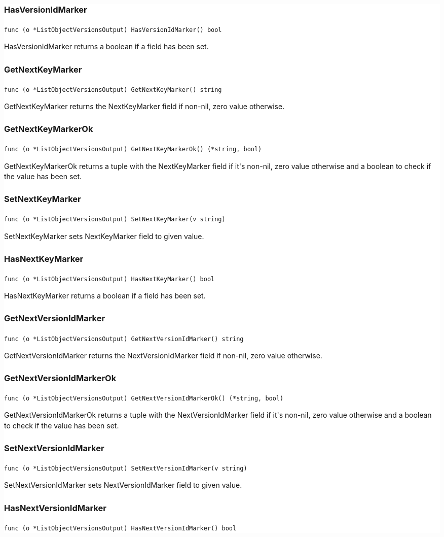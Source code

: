 ### HasVersionIdMarker

`func (o *ListObjectVersionsOutput) HasVersionIdMarker() bool`

HasVersionIdMarker returns a boolean if a field has been set.

### GetNextKeyMarker

`func (o *ListObjectVersionsOutput) GetNextKeyMarker() string`

GetNextKeyMarker returns the NextKeyMarker field if non-nil, zero value otherwise.

### GetNextKeyMarkerOk

`func (o *ListObjectVersionsOutput) GetNextKeyMarkerOk() (*string, bool)`

GetNextKeyMarkerOk returns a tuple with the NextKeyMarker field if it's non-nil, zero value otherwise
and a boolean to check if the value has been set.

### SetNextKeyMarker

`func (o *ListObjectVersionsOutput) SetNextKeyMarker(v string)`

SetNextKeyMarker sets NextKeyMarker field to given value.

### HasNextKeyMarker

`func (o *ListObjectVersionsOutput) HasNextKeyMarker() bool`

HasNextKeyMarker returns a boolean if a field has been set.

### GetNextVersionIdMarker

`func (o *ListObjectVersionsOutput) GetNextVersionIdMarker() string`

GetNextVersionIdMarker returns the NextVersionIdMarker field if non-nil, zero value otherwise.

### GetNextVersionIdMarkerOk

`func (o *ListObjectVersionsOutput) GetNextVersionIdMarkerOk() (*string, bool)`

GetNextVersionIdMarkerOk returns a tuple with the NextVersionIdMarker field if it's non-nil, zero value otherwise
and a boolean to check if the value has been set.

### SetNextVersionIdMarker

`func (o *ListObjectVersionsOutput) SetNextVersionIdMarker(v string)`

SetNextVersionIdMarker sets NextVersionIdMarker field to given value.

### HasNextVersionIdMarker

`func (o *ListObjectVersionsOutput) HasNextVersionIdMarker() bool`
